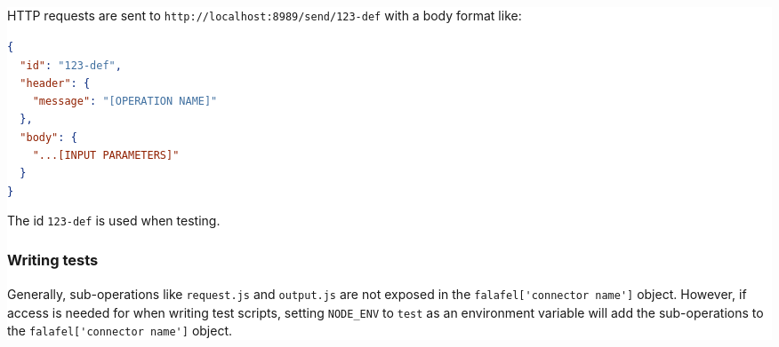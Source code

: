HTTP requests are sent to `http://localhost:8989/send/123-def` with a body format like:
```json
{
  "id": "123-def",
  "header": {
    "message": "[OPERATION NAME]"
  },
  "body": {
    "...[INPUT PARAMETERS]"
  }
}
```

The id `123-def` is used when testing.

### Writing tests
Generally, sub-operations like `request.js` and `output.js` are not exposed in the `falafel['connector name']` object. However, if access is needed for when writing test scripts, setting `NODE_ENV` to `test` as an environment variable will add the sub-operations to the `falafel['connector name']` object.
